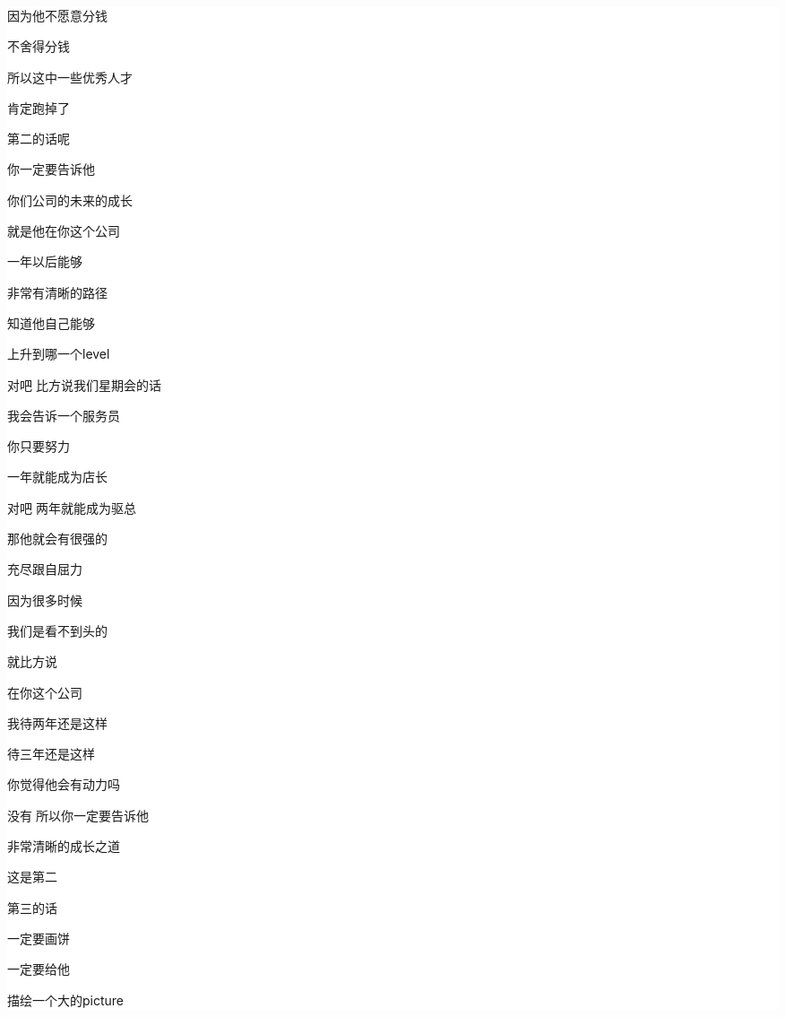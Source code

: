 因为他不愿意分钱

不舍得分钱

所以这中一些优秀人才

肯定跑掉了

第二的话呢

你一定要告诉他

你们公司的未来的成长

就是他在你这个公司

一年以后能够

非常有清晰的路径

知道他自己能够

上升到哪一个level

对吧 比方说我们星期会的话

我会告诉一个服务员

你只要努力

一年就能成为店长

对吧 两年就能成为驱总

那他就会有很强的

充尽跟自屈力

因为很多时候

我们是看不到头的

就比方说

在你这个公司

我待两年还是这样

待三年还是这样

你觉得他会有动力吗

没有 所以你一定要告诉他

非常清晰的成长之道

这是第二

第三的话

一定要画饼

一定要给他

描绘一个大的picture
